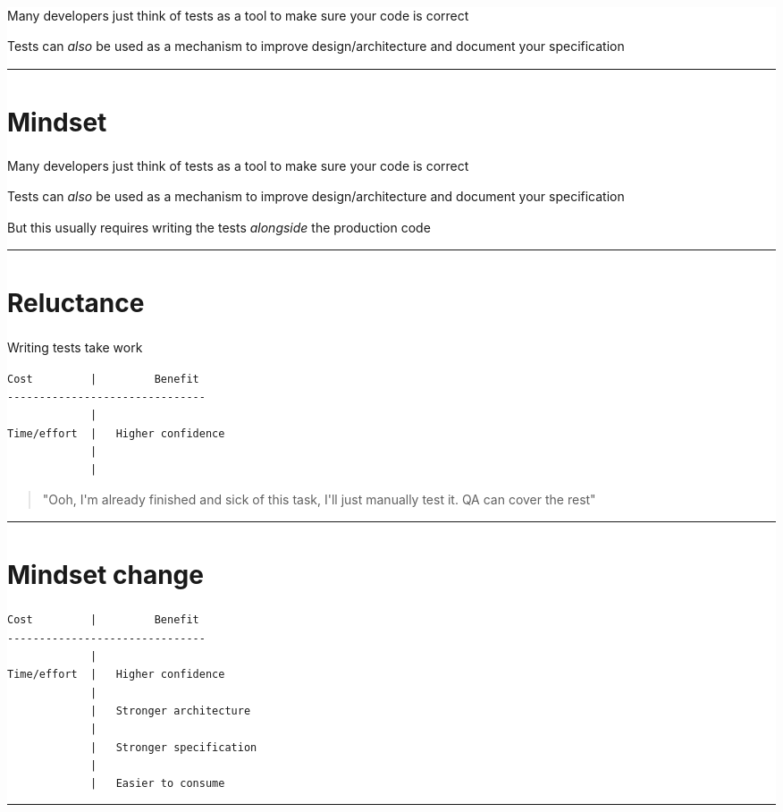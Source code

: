 Many developers just think of tests as a tool to make sure your code is correct

Tests can _also_ be used as a mechanism to improve design/architecture and document your specification

---

# Mindset

Many developers just think of tests as a tool to make sure your code is correct

Tests can _also_ be used as a mechanism to improve design/architecture and document your specification

But this usually requires writing the tests _alongside_ the production code

---

# Reluctance

Writing tests take work

```
Cost         |         Benefit
-------------------------------
             |
Time/effort  |   Higher confidence
             |
             |
```

> "Ooh, I'm already finished and sick of this task, I'll just manually test it. QA can cover the rest"

---

# Mindset change

```
Cost         |         Benefit
-------------------------------
             |
Time/effort  |   Higher confidence
             |
             |   Stronger architecture
             |
             |   Stronger specification
             |
             |   Easier to consume
```

---
